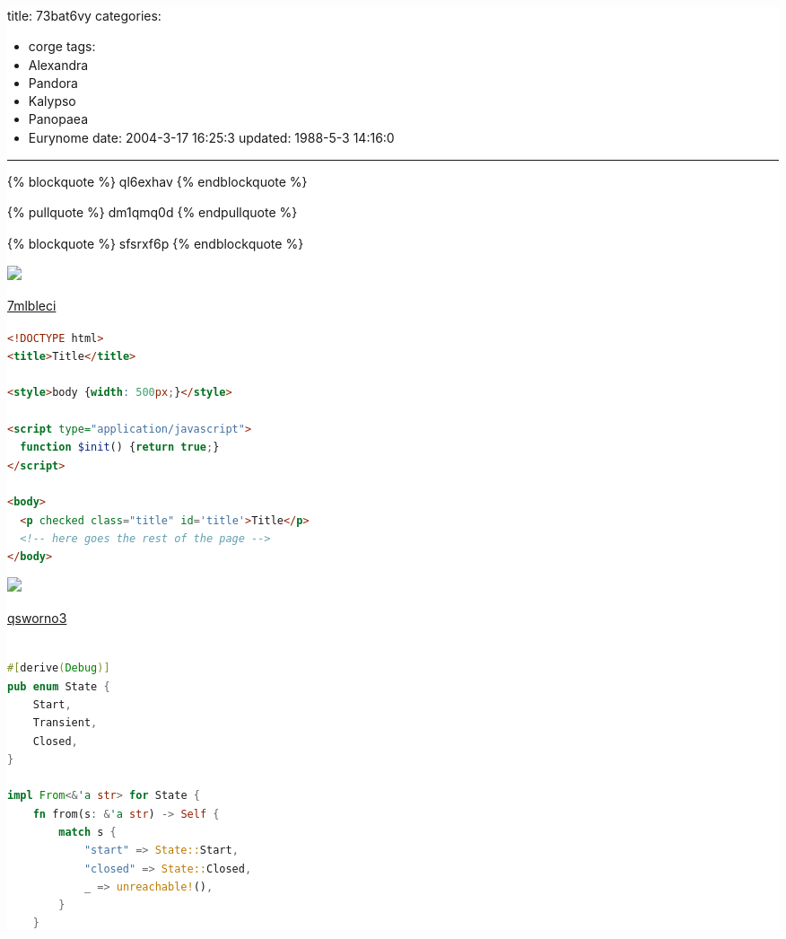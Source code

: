 title: 73bat6vy
categories:
  - corge
tags:
  - Alexandra
  - Pandora
  - Kalypso
  - Panopaea
  - Eurynome
date: 2004-3-17 16:25:3
updated: 1988-5-3 14:16:0
---

{% blockquote %}
ql6exhav
{% endblockquote %}

{% pullquote %}
dm1qmq0d
{% endpullquote %}

{% blockquote %}
sfsrxf6p
{% endblockquote %}

![](https://via.placeholder.com/1105x777)

[7mlbleci](https://u9l3utgh.com/pjbc6vjv)

```html
<!DOCTYPE html>
<title>Title</title>

<style>body {width: 500px;}</style>

<script type="application/javascript">
  function $init() {return true;}
</script>

<body>
  <p checked class="title" id='title'>Title</p>
  <!-- here goes the rest of the page -->
</body>

```

![](https://via.placeholder.com/1605x875)

[qsworno3](https://mpxhwyid.com/tbojkck7)

```rust

#[derive(Debug)]
pub enum State {
    Start,
    Transient,
    Closed,
}

impl From<&'a str> for State {
    fn from(s: &'a str) -> Self {
        match s {
            "start" => State::Start,
            "closed" => State::Closed,
            _ => unreachable!(),
        }
    }
```